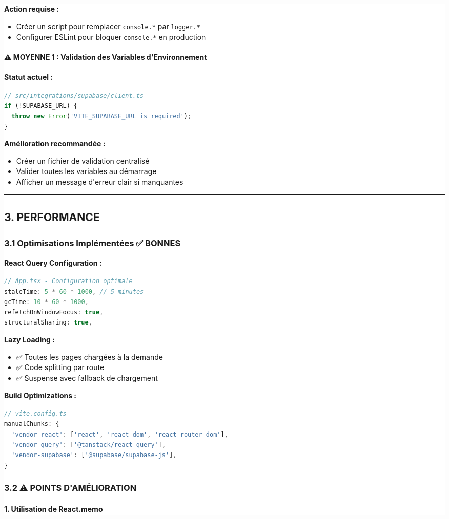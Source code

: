 **Action requise :**
- Créer un script pour remplacer `console.*` par `logger.*`
- Configurer ESLint pour bloquer `console.*` en production

#### ⚠️ MOYENNE 1 : Validation des Variables d'Environnement

**Statut actuel :**
```typescript
// src/integrations/supabase/client.ts
if (!SUPABASE_URL) {
  throw new Error('VITE_SUPABASE_URL is required');
}
```

**Amélioration recommandée :**
- Créer un fichier de validation centralisé
- Valider toutes les variables au démarrage
- Afficher un message d'erreur clair si manquantes

---

## 3. PERFORMANCE

### 3.1 Optimisations Implémentées ✅ BONNES

**React Query Configuration :**
```typescript
// App.tsx - Configuration optimale
staleTime: 5 * 60 * 1000, // 5 minutes
gcTime: 10 * 60 * 1000,
refetchOnWindowFocus: true,
structuralSharing: true,
```

**Lazy Loading :**
- ✅ Toutes les pages chargées à la demande
- ✅ Code splitting par route
- ✅ Suspense avec fallback de chargement

**Build Optimizations :**
```typescript
// vite.config.ts
manualChunks: {
  'vendor-react': ['react', 'react-dom', 'react-router-dom'],
  'vendor-query': ['@tanstack/react-query'],
  'vendor-supabase': ['@supabase/supabase-js'],
}
```

### 3.2 ⚠️ POINTS D'AMÉLIORATION

#### 1. Utilisation de React.memo
